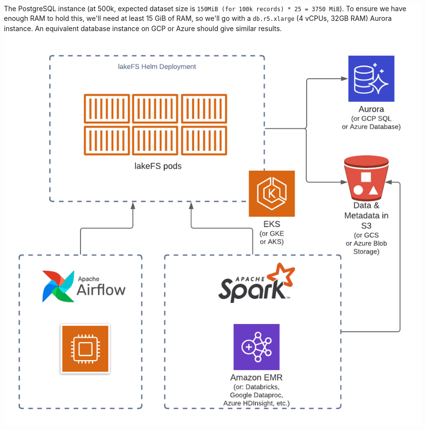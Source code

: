 The PostgreSQL instance 
(at 500k, expected dataset size is `150MiB (for 100k records) * 25 = 3750 MiB`). 
To ensure we have enough RAM to hold this, we'll need at least 15 GiB of RAM, so we'll go with a `db.r5.xlarge` (4 vCPUs, 32GB RAM) Aurora instance.
An equivalent database instance on GCP or Azure should give similar results.

<img src="../assets/img/reference_arch2.png" alt="Automated pipelines lakeFS reference architecture"/>
